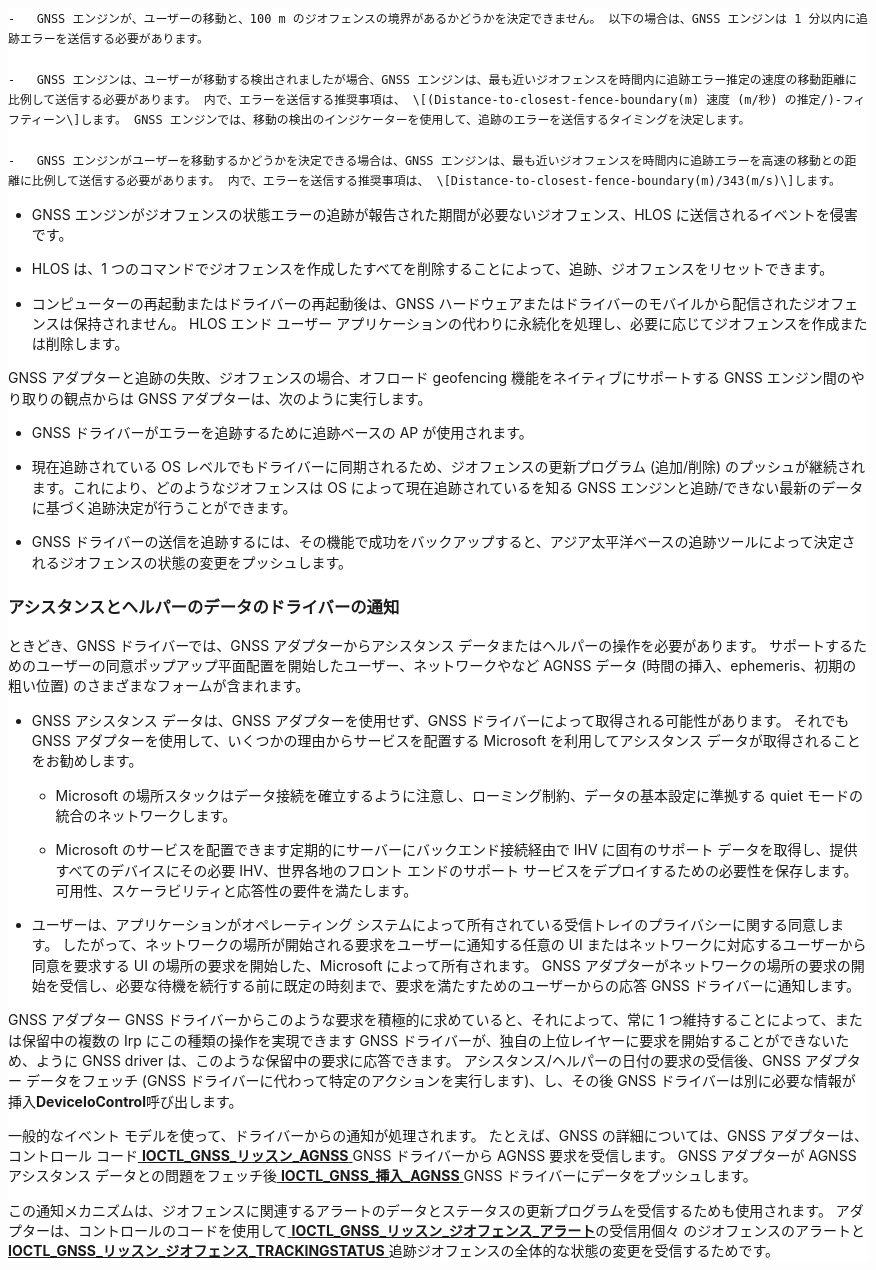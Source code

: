     -   GNSS エンジンが、ユーザーの移動と、100 m のジオフェンスの境界があるかどうかを決定できません。 以下の場合は、GNSS エンジンは 1 分以内に追跡エラーを送信する必要があります。

    -   GNSS エンジンは、ユーザーが移動する検出されましたが場合、GNSS エンジンは、最も近いジオフェンスを時間内に追跡エラー推定の速度の移動距離に比例して送信する必要があります。 内で、エラーを送信する推奨事項は、 \[(Distance-to-closest-fence-boundary(m) 速度 (m/秒) の推定/)-フィフティーン\]します。 GNSS エンジンでは、移動の検出のインジケーターを使用して、追跡のエラーを送信するタイミングを決定します。

    -   GNSS エンジンがユーザーを移動するかどうかを決定できる場合は、GNSS エンジンは、最も近いジオフェンスを時間内に追跡エラーを高速の移動との距離に比例して送信する必要があります。 内で、エラーを送信する推奨事項は、 \[Distance-to-closest-fence-boundary(m)/343(m/s)\]します。

-   GNSS エンジンがジオフェンスの状態エラーの追跡が報告された期間が必要ないジオフェンス、HLOS に送信されるイベントを侵害です。

-   HLOS は、1 つのコマンドでジオフェンスを作成したすべてを削除することによって、追跡、ジオフェンスをリセットできます。

-   コンピューターの再起動またはドライバーの再起動後は、GNSS ハードウェアまたはドライバーのモバイルから配信されたジオフェンスは保持されません。 HLOS エンド ユーザー アプリケーションの代わりに永続化を処理し、必要に応じてジオフェンスを作成または削除します。

GNSS アダプターと追跡の失敗、ジオフェンスの場合、オフロード geofencing 機能をネイティブにサポートする GNSS エンジン間のやり取りの観点からは GNSS アダプターは、次のように実行します。

-   GNSS ドライバーがエラーを追跡するために追跡ベースの AP が使用されます。

-   現在追跡されている OS レベルでもドライバーに同期されるため、ジオフェンスの更新プログラム (追加/削除) のプッシュが継続されます。これにより、どのようなジオフェンスは OS によって現在追跡されているを知る GNSS エンジンと追跡/できない最新のデータに基づく追跡決定が行うことができます。

-   GNSS ドライバーの送信を追跡するには、その機能で成功をバックアップすると、アジア太平洋ベースの追跡ツールによって決定されるジオフェンスの状態の変更をプッシュします。

### <a name="driver-notifications-for-assistance-and-helper-data"></a>アシスタンスとヘルパーのデータのドライバーの通知

ときどき、GNSS ドライバーでは、GNSS アダプターからアシスタンス データまたはヘルパーの操作を必要があります。 サポートするためのユーザーの同意ポップアップ平面配置を開始したユーザー、ネットワークやなど AGNSS データ (時間の挿入、ephemeris、初期の粗い位置) のさまざまなフォームが含まれます。

-   GNSS アシスタンス データは、GNSS アダプターを使用せず、GNSS ドライバーによって取得される可能性があります。 それでも GNSS アダプターを使用して、いくつかの理由からサービスを配置する Microsoft を利用してアシスタンス データが取得されることをお勧めします。

    -   Microsoft の場所スタックはデータ接続を確立するように注意し、ローミング制約、データの基本設定に準拠する quiet モードの統合のネットワークします。

    -   Microsoft のサービスを配置できます定期的にサーバーにバックエンド接続経由で IHV に固有のサポート データを取得し、提供すべてのデバイスにその必要 IHV、世界各地のフロント エンドのサポート サービスをデプロイするための必要性を保存します。可用性、スケーラビリティと応答性の要件を満たします。

-   ユーザーは、アプリケーションがオペレーティング システムによって所有されている受信トレイのプライバシーに関する同意します。 したがって、ネットワークの場所が開始される要求をユーザーに通知する任意の UI またはネットワークに対応するユーザーから同意を要求する UI の場所の要求を開始した、Microsoft によって所有されます。 GNSS アダプターがネットワークの場所の要求の開始を受信し、必要な待機を続行する前に既定の時刻まで、要求を満たすためのユーザーからの応答 GNSS ドライバーに通知します。

GNSS アダプター GNSS ドライバーからこのような要求を積極的に求めていると、それによって、常に 1 つ維持することによって、または保留中の複数の Irp にこの種類の操作を実現できます GNSS ドライバーが、独自の上位レイヤーに要求を開始することができないため、ように GNSS driver は、このような保留中の要求に応答できます。 アシスタンス/ヘルパーの日付の要求の受信後、GNSS アダプター データをフェッチ (GNSS ドライバーに代わって特定のアクションを実行します)、し、その後 GNSS ドライバーは別に必要な情報が挿入**DeviceIoControl**呼び出します。

一般的なイベント モデルを使って、ドライバーからの通知が処理されます。 たとえば、GNSS の詳細については、GNSS アダプターは、コントロール コード[ **IOCTL\_GNSS\_リッスン\_AGNSS** ](https://docs.microsoft.com/windows-hardware/drivers/ddi/content/gnssdriver/ni-gnssdriver-ioctl_gnss_listen_agnss) GNSS ドライバーから AGNSS 要求を受信します。 GNSS アダプターが AGNSS アシスタンス データとの問題をフェッチ後[ **IOCTL\_GNSS\_挿入\_AGNSS** ](https://docs.microsoft.com/windows-hardware/drivers/ddi/content/gnssdriver/ni-gnssdriver-ioctl_gnss_inject_agnss) GNSS ドライバーにデータをプッシュします。

この通知メカニズムは、ジオフェンスに関連するアラートのデータとステータスの更新プログラムを受信するためも使用されます。 アダプターは、コントロールのコードを使用して[ **IOCTL\_GNSS\_リッスン\_ジオフェンス\_アラート**](https://docs.microsoft.com/windows-hardware/drivers/ddi/content/gnssdriver/ni-gnssdriver-ioctl_gnss_listen_geofence_alert)の受信用個々 のジオフェンスのアラートと[ **IOCTL\_GNSS\_リッスン\_ジオフェンス\_TRACKINGSTATUS** ](https://docs.microsoft.com/windows-hardware/drivers/ddi/content/gnssdriver/ni-gnssdriver-ioctl_gnss_listen_geofences_trackingstatus)追跡ジオフェンスの全体的な状態の変更を受信するためです。
